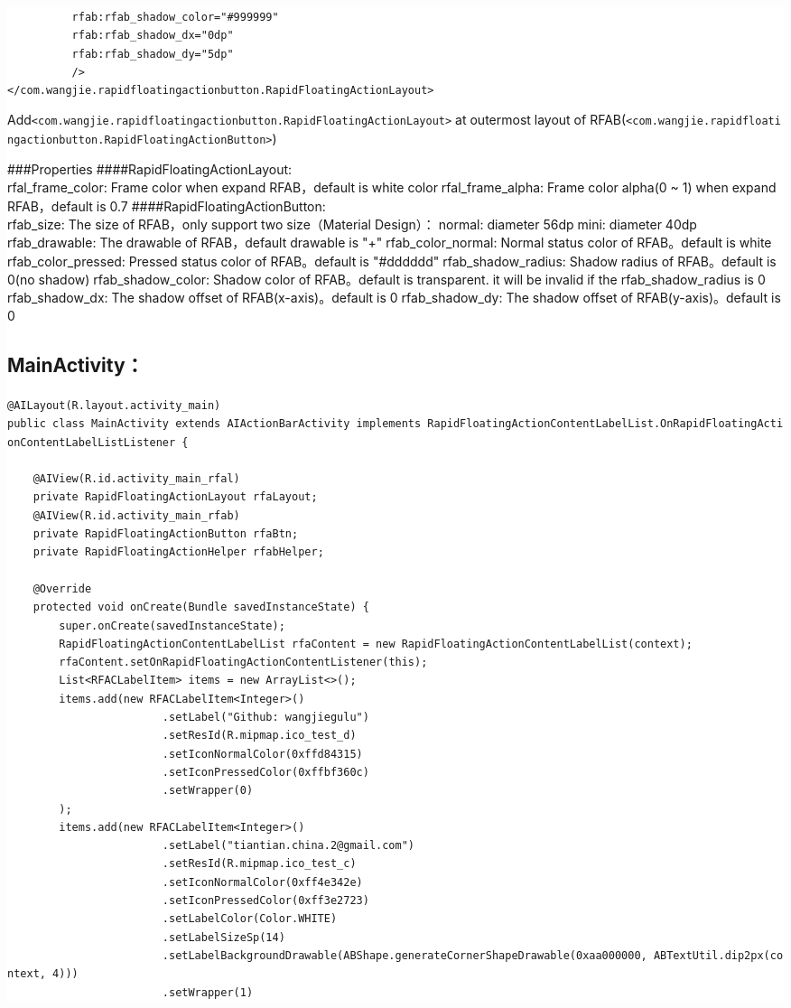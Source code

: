 ```
          rfab:rfab_shadow_color="#999999"
          rfab:rfab_shadow_dx="0dp"
          rfab:rfab_shadow_dy="5dp"
          />
</com.wangjie.rapidfloatingactionbutton.RapidFloatingActionLayout>
```
Add`<com.wangjie.rapidfloatingactionbutton.RapidFloatingActionLayout>` at outermost layout of RFAB(`<com.wangjie.rapidfloatingactionbutton.RapidFloatingActionButton>`)

###Properties
####RapidFloatingActionLayout:</br>
      rfal_frame_color: Frame color when expand RFAB，default is white color
      rfal_frame_alpha: Frame color alpha(0 ~ 1) when expand RFAB，default is 0.7
####RapidFloatingActionButton:</br>
      rfab_size: The size of RFAB，only support two size（Material Design）：
              normal: diameter 56dp
              mini: diameter 40dp
      rfab_drawable: The drawable of RFAB，default drawable is "+"
      rfab_color_normal: Normal status color of RFAB。default is white
      rfab_color_pressed: Pressed status color of RFAB。default is "#dddddd"
      rfab_shadow_radius: Shadow radius of RFAB。default is 0(no shadow)
      rfab_shadow_color: Shadow color of RFAB。default is transparent. it will be invalid if the rfab_shadow_radius is 0
      rfab_shadow_dx: The shadow offset of RFAB(x-axis)。default is 0
      rfab_shadow_dy: The shadow offset of RFAB(y-axis)。default is 0


## MainActivity：
```
@AILayout(R.layout.activity_main)
public class MainActivity extends AIActionBarActivity implements RapidFloatingActionContentLabelList.OnRapidFloatingActionContentLabelListListener {

    @AIView(R.id.activity_main_rfal)
    private RapidFloatingActionLayout rfaLayout;
    @AIView(R.id.activity_main_rfab)
    private RapidFloatingActionButton rfaBtn;
    private RapidFloatingActionHelper rfabHelper;

    @Override
    protected void onCreate(Bundle savedInstanceState) {
        super.onCreate(savedInstanceState);
        RapidFloatingActionContentLabelList rfaContent = new RapidFloatingActionContentLabelList(context);
        rfaContent.setOnRapidFloatingActionContentListener(this);
        List<RFACLabelItem> items = new ArrayList<>();
        items.add(new RFACLabelItem<Integer>()
                        .setLabel("Github: wangjiegulu")
                        .setResId(R.mipmap.ico_test_d)
                        .setIconNormalColor(0xffd84315)
                        .setIconPressedColor(0xffbf360c)
                        .setWrapper(0)
        );
        items.add(new RFACLabelItem<Integer>()
                        .setLabel("tiantian.china.2@gmail.com")
                        .setResId(R.mipmap.ico_test_c)
                        .setIconNormalColor(0xff4e342e)
                        .setIconPressedColor(0xff3e2723)
                        .setLabelColor(Color.WHITE)
                        .setLabelSizeSp(14)
                        .setLabelBackgroundDrawable(ABShape.generateCornerShapeDrawable(0xaa000000, ABTextUtil.dip2px(context, 4)))
                        .setWrapper(1)
```